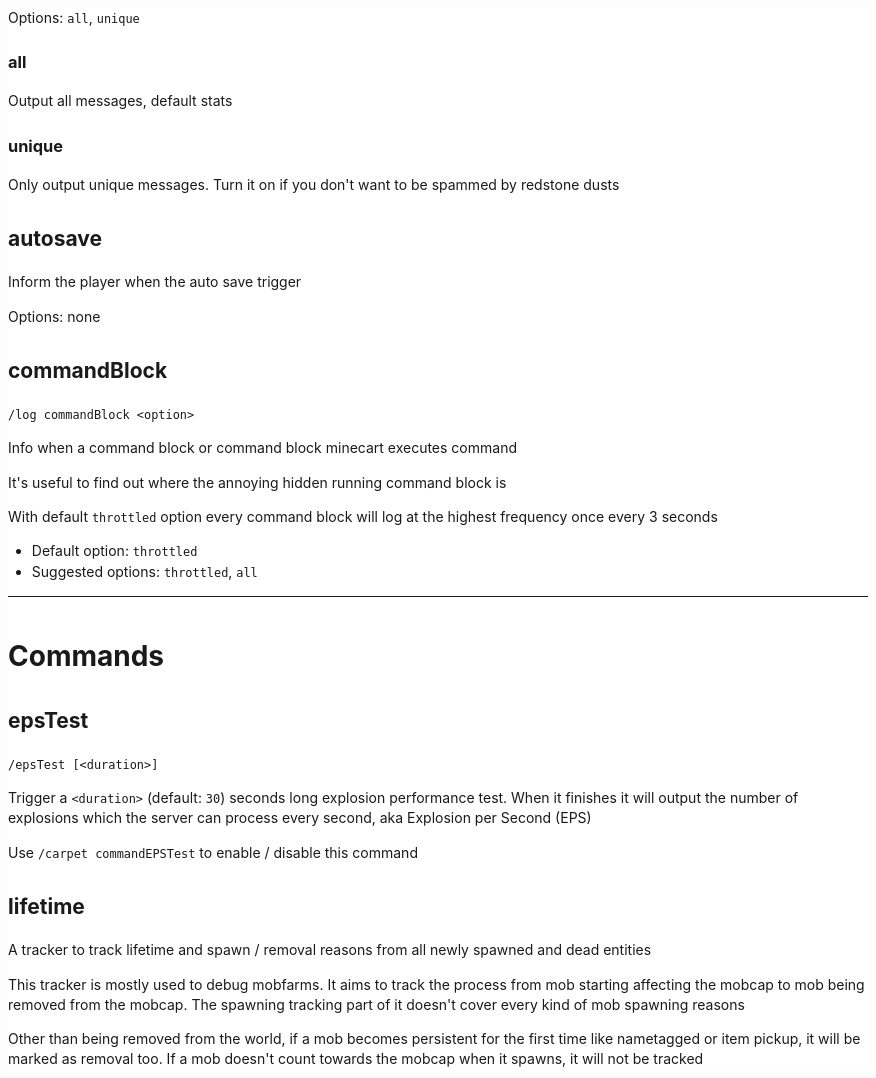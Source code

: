 Options: `all`, `unique`

### all

Output all messages, default stats

### unique

Only output unique messages. Turn it on if you don't want to be spammed by redstone dusts

## autosave

Inform the player when the auto save trigger

Options: none


## commandBlock

`/log commandBlock <option>`

Info when a command block or command block minecart executes command

It's useful to find out where the annoying hidden running command block is

With default `throttled` option every command block will log at the highest frequency once every 3 seconds

- Default option: `throttled`
- Suggested options: `throttled`, `all`

------

# Commands

## epsTest

`/epsTest [<duration>]`

Trigger a `<duration>` (default: `30`) seconds long explosion performance test. When it finishes it will output the number of explosions which the server can process every second, aka Explosion per Second (EPS)

Use `/carpet commandEPSTest` to enable / disable this command


## lifetime

A tracker to track lifetime and spawn / removal reasons from all newly spawned and dead entities

This tracker is mostly used to debug mobfarms. It aims to track the process from mob starting affecting the mobcap to mob being removed from the mobcap. The spawning tracking part of it doesn't cover every kind of mob spawning reasons

Other than being removed from the world, if a mob becomes persistent for the first time like nametagged or item pickup, it will be marked as removal too. If a mob doesn't count towards the mobcap when it spawns, it will not be tracked
